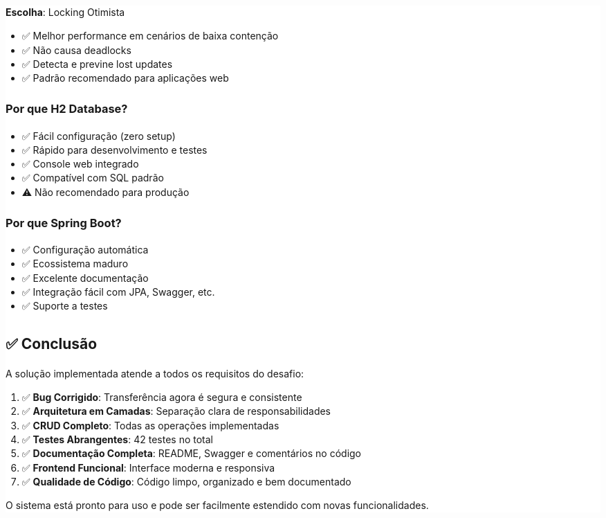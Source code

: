 **Escolha**: Locking Otimista
- ✅ Melhor performance em cenários de baixa contenção
- ✅ Não causa deadlocks
- ✅ Detecta e previne lost updates
- ✅ Padrão recomendado para aplicações web

### Por que H2 Database?

- ✅ Fácil configuração (zero setup)
- ✅ Rápido para desenvolvimento e testes
- ✅ Console web integrado
- ✅ Compatível com SQL padrão
- ⚠️ Não recomendado para produção

### Por que Spring Boot?

- ✅ Configuração automática
- ✅ Ecossistema maduro
- ✅ Excelente documentação
- ✅ Integração fácil com JPA, Swagger, etc.
- ✅ Suporte a testes

## ✅ Conclusão

A solução implementada atende a todos os requisitos do desafio:

1. ✅ **Bug Corrigido**: Transferência agora é segura e consistente
2. ✅ **Arquitetura em Camadas**: Separação clara de responsabilidades
3. ✅ **CRUD Completo**: Todas as operações implementadas
4. ✅ **Testes Abrangentes**: 42 testes no total
5. ✅ **Documentação Completa**: README, Swagger e comentários no código
6. ✅ **Frontend Funcional**: Interface moderna e responsiva
7. ✅ **Qualidade de Código**: Código limpo, organizado e bem documentado

O sistema está pronto para uso e pode ser facilmente estendido com novas funcionalidades.
